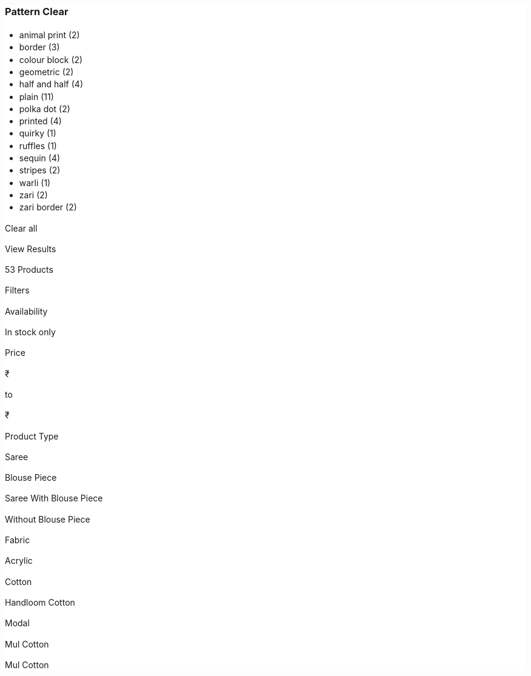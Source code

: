### Pattern Clear

- animal print (2)
- border (3)
- colour block (2)
- geometric (2)
- half and half (4)
- plain (11)
- polka dot (2)
- printed (4)
- quirky (1)
- ruffles (1)
- sequin (4)
- stripes (2)
- warli (1)
- zari (2)
- zari border (2)

Clear all

View Results

53 Products

Filters

Availability

In stock only

Price

₹

to

₹

Product Type

Saree

Blouse Piece

Saree With Blouse Piece

Without Blouse Piece

Fabric

Acrylic

Cotton

Handloom Cotton

Modal

Mul Cotton

Mul Cotton
